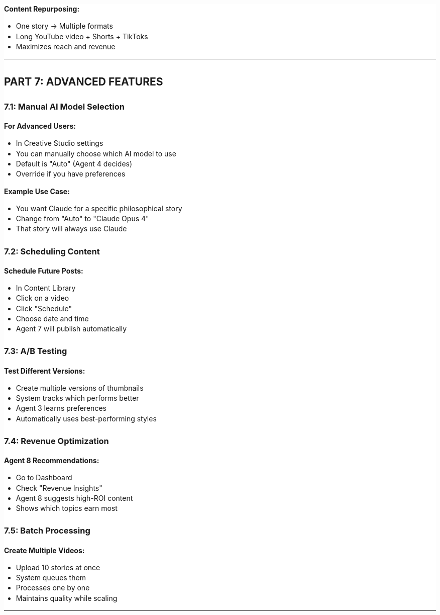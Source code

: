 **Content Repurposing:**
- One story → Multiple formats
- Long YouTube video + Shorts + TikToks
- Maximizes reach and revenue

---

## PART 7: ADVANCED FEATURES

### 7.1: Manual AI Model Selection

**For Advanced Users:**
- In Creative Studio settings
- You can manually choose which AI model to use
- Default is "Auto" (Agent 4 decides)
- Override if you have preferences

**Example Use Case:**
- You want Claude for a specific philosophical story
- Change from "Auto" to "Claude Opus 4"
- That story will always use Claude

### 7.2: Scheduling Content

**Schedule Future Posts:**
- In Content Library
- Click on a video
- Click "Schedule"
- Choose date and time
- Agent 7 will publish automatically

### 7.3: A/B Testing

**Test Different Versions:**
- Create multiple versions of thumbnails
- System tracks which performs better
- Agent 3 learns preferences
- Automatically uses best-performing styles

### 7.4: Revenue Optimization

**Agent 8 Recommendations:**
- Go to Dashboard
- Check "Revenue Insights"
- Agent 8 suggests high-ROI content
- Shows which topics earn most

### 7.5: Batch Processing

**Create Multiple Videos:**
- Upload 10 stories at once
- System queues them
- Processes one by one
- Maintains quality while scaling

---